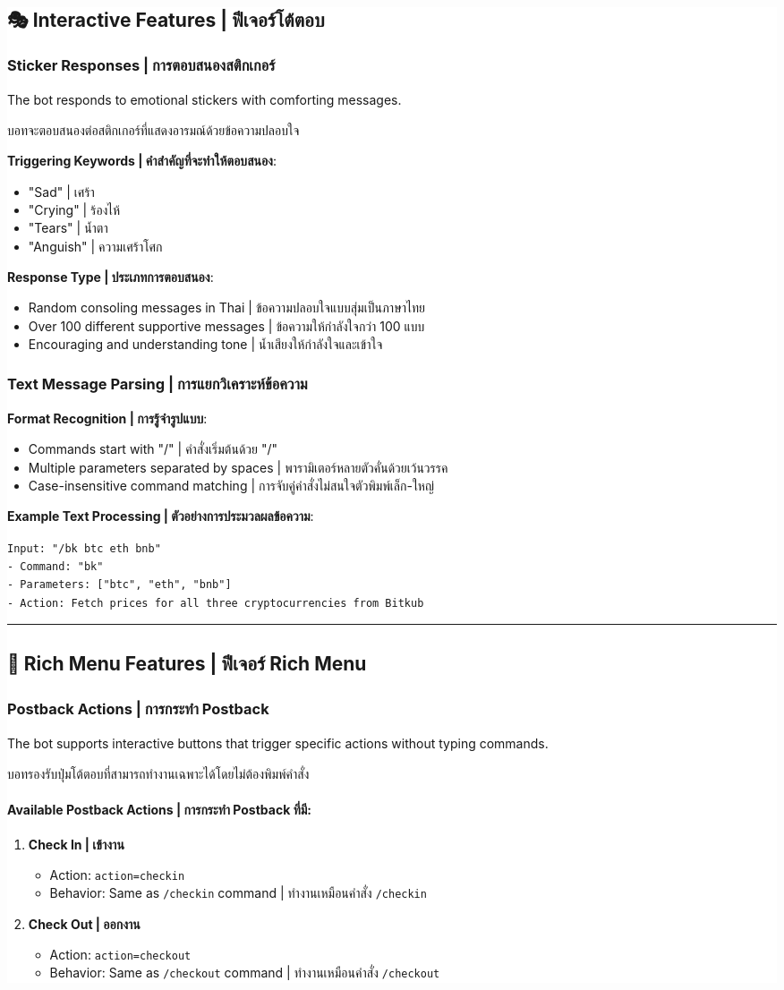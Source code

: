 
## 🎭 Interactive Features | ฟีเจอร์โต้ตอบ

### Sticker Responses | การตอบสนองสติกเกอร์

The bot responds to emotional stickers with comforting messages.

บอทจะตอบสนองต่อสติกเกอร์ที่แสดงอารมณ์ด้วยข้อความปลอบใจ

**Triggering Keywords | คำสำคัญที่จะทำให้ตอบสนอง**:
- "Sad" | เศร้า
- "Crying" | ร้องไห้
- "Tears" | น้ำตา
- "Anguish" | ความเศร้าโศก

**Response Type | ประเภทการตอบสนอง**:
- Random consoling messages in Thai | ข้อความปลอบใจแบบสุ่มเป็นภาษาไทย
- Over 100 different supportive messages | ข้อความให้กำลังใจกว่า 100 แบบ
- Encouraging and understanding tone | น้ำเสียงให้กำลังใจและเข้าใจ

### Text Message Parsing | การแยกวิเคราะห์ข้อความ

**Format Recognition | การรู้จำรูปแบบ**:
- Commands start with "/" | คำสั่งเริ่มต้นด้วย "/"
- Multiple parameters separated by spaces | พารามิเตอร์หลายตัวคั่นด้วยเว้นวรรค
- Case-insensitive command matching | การจับคู่คำสั่งไม่สนใจตัวพิมพ์เล็ก-ใหญ่

**Example Text Processing | ตัวอย่างการประมวลผลข้อความ**:
```
Input: "/bk btc eth bnb"
- Command: "bk"
- Parameters: ["btc", "eth", "bnb"]
- Action: Fetch prices for all three cryptocurrencies from Bitkub
```

---

## 📱 Rich Menu Features | ฟีเจอร์ Rich Menu

### Postback Actions | การกระทำ Postback

The bot supports interactive buttons that trigger specific actions without typing commands.

บอทรองรับปุ่มโต้ตอบที่สามารถทำงานเฉพาะได้โดยไม่ต้องพิมพ์คำสั่ง

#### Available Postback Actions | การกระทำ Postback ที่มี:

1. **Check In | เข้างาน**
   - Action: `action=checkin`
   - Behavior: Same as `/checkin` command | ทำงานเหมือนคำสั่ง `/checkin`

2. **Check Out | ออกงาน**
   - Action: `action=checkout`
   - Behavior: Same as `/checkout` command | ทำงานเหมือนคำสั่ง `/checkout`
